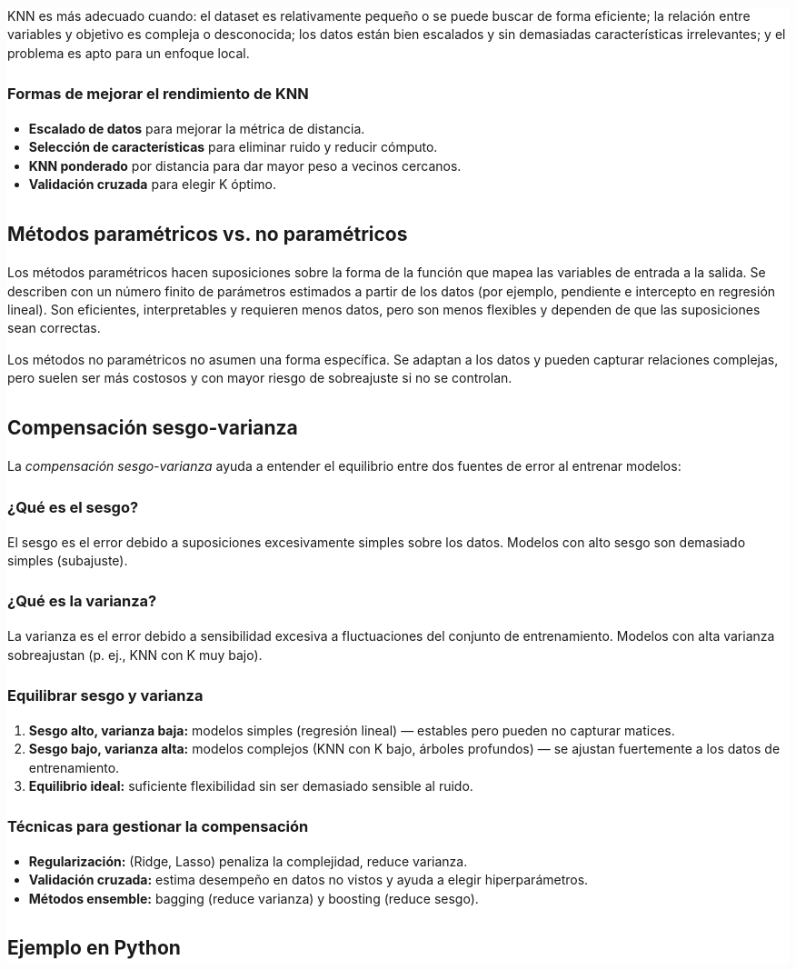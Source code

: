 KNN es más adecuado cuando: el dataset es relativamente pequeño o se puede buscar de forma eficiente; la relación entre variables y objetivo es compleja o desconocida; los datos están bien escalados y sin demasiadas características irrelevantes; y el problema es apto para un enfoque local.

### Formas de mejorar el rendimiento de KNN

- **Escalado de datos** para mejorar la métrica de distancia.
- **Selección de características** para eliminar ruido y reducir cómputo.
- **KNN ponderado** por distancia para dar mayor peso a vecinos cercanos.
- **Validación cruzada** para elegir K óptimo.

## Métodos paramétricos vs. no paramétricos

Los métodos paramétricos hacen suposiciones sobre la forma de la función que mapea las variables de entrada a la salida. Se describen con un número finito de parámetros estimados a partir de los datos (por ejemplo, pendiente e intercepto en regresión lineal). Son eficientes, interpretables y requieren menos datos, pero son menos flexibles y dependen de que las suposiciones sean correctas.

Los métodos no paramétricos no asumen una forma específica. Se adaptan a los datos y pueden capturar relaciones complejas, pero suelen ser más costosos y con mayor riesgo de sobreajuste si no se controlan.

## Compensación sesgo-varianza

La *compensación sesgo-varianza* ayuda a entender el equilibrio entre dos fuentes de error al entrenar modelos:

### ¿Qué es el sesgo?

El sesgo es el error debido a suposiciones excesivamente simples sobre los datos. Modelos con alto sesgo son demasiado simples (subajuste).

### ¿Qué es la varianza?

La varianza es el error debido a sensibilidad excesiva a fluctuaciones del conjunto de entrenamiento. Modelos con alta varianza sobreajustan (p. ej., KNN con K muy bajo).

### Equilibrar sesgo y varianza

1. **Sesgo alto, varianza baja:** modelos simples (regresión lineal) — estables pero pueden no capturar matices.
2. **Sesgo bajo, varianza alta:** modelos complejos (KNN con K bajo, árboles profundos) — se ajustan fuertemente a los datos de entrenamiento.
3. **Equilibrio ideal:** suficiente flexibilidad sin ser demasiado sensible al ruido.

### Técnicas para gestionar la compensación

- **Regularización:** (Ridge, Lasso) penaliza la complejidad, reduce varianza.
- **Validación cruzada:** estima desempeño en datos no vistos y ayuda a elegir hiperparámetros.
- **Métodos ensemble:** bagging (reduce varianza) y boosting (reduce sesgo).

## Ejemplo en Python
